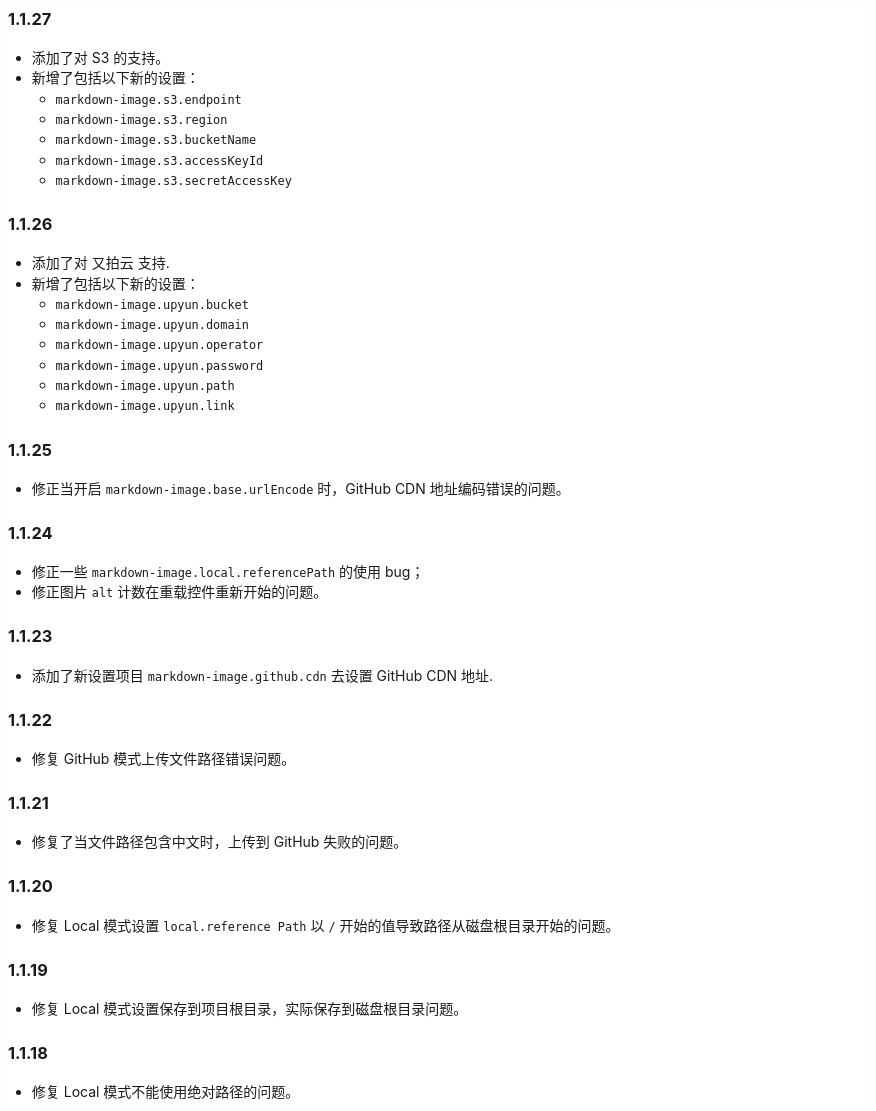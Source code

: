 ### 1.1.27

- 添加了对 S3 的支持。
- 新增了包括以下新的设置：
  - `markdown-image.s3.endpoint`
  - `markdown-image.s3.region`
  - `markdown-image.s3.bucketName`
  - `markdown-image.s3.accessKeyId`
  - `markdown-image.s3.secretAccessKey`

### 1.1.26

- 添加了对 又拍云 支持.
- 新增了包括以下新的设置：
  * `markdown-image.upyun.bucket`
  * `markdown-image.upyun.domain`
  * `markdown-image.upyun.operator`
  * `markdown-image.upyun.password`
  * `markdown-image.upyun.path`
  * `markdown-image.upyun.link`

### 1.1.25

- 修正当开启 `markdown-image.base.urlEncode` 时，GitHub CDN 地址编码错误的问题。

### 1.1.24

- 修正一些 `markdown-image.local.referencePath` 的使用 bug；
- 修正图片 `alt` 计数在重载控件重新开始的问题。

### 1.1.23

- 添加了新设置项目 `markdown-image.github.cdn` 去设置 GitHub CDN 地址.

### 1.1.22

- 修复 GitHub 模式上传文件路径错误问题。

### 1.1.21

- 修复了当文件路径包含中文时，上传到 GitHub 失败的问题。

### 1.1.20

- 修复 Local 模式设置 `local.reference Path` 以 `/` 开始的值导致路径从磁盘根目录开始的问题。

### 1.1.19

- 修复 Local 模式设置保存到项目根目录，实际保存到磁盘根目录问题。

### 1.1.18

- 修复 Local 模式不能使用绝对路径的问题。
